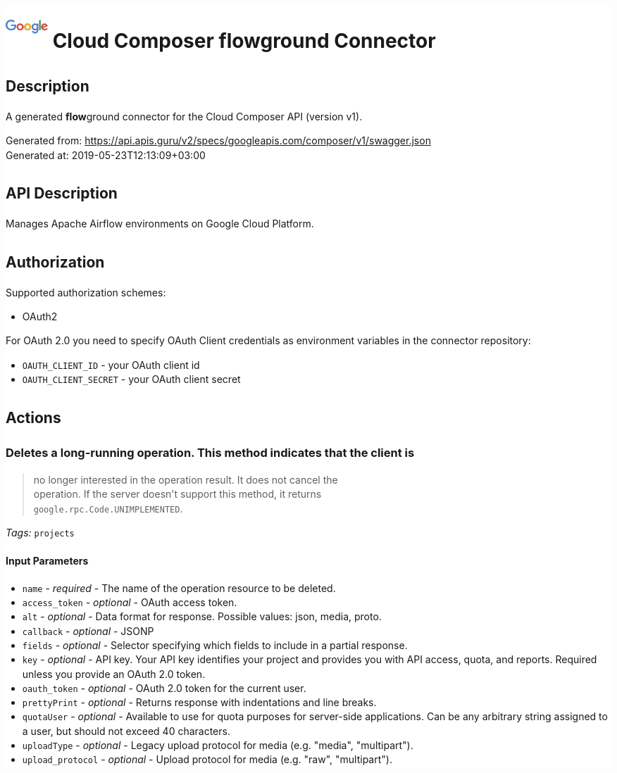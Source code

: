 # ![LOGO](logo.png) Cloud Composer **flow**ground Connector

## Description

A generated **flow**ground connector for the Cloud Composer API (version v1).

Generated from: https://api.apis.guru/v2/specs/googleapis.com/composer/v1/swagger.json<br/>
Generated at: 2019-05-23T12:13:09+03:00

## API Description

Manages Apache Airflow environments on Google Cloud Platform.

## Authorization

Supported authorization schemes:
- OAuth2

For OAuth 2.0 you need to specify OAuth Client credentials as environment variables in the connector repository:
* `OAUTH_CLIENT_ID` - your OAuth client id
* `OAUTH_CLIENT_SECRET` - your OAuth client secret

## Actions

### Deletes a long-running operation. This method indicates that the client is<br/>
> no longer interested in the operation result. It does not cancel the<br/>
> operation. If the server doesn't support this method, it returns<br/>
> `google.rpc.Code.UNIMPLEMENTED`.

*Tags:* `projects`

#### Input Parameters
* `name` - _required_ - The name of the operation resource to be deleted.
* `access_token` - _optional_ - OAuth access token.
* `alt` - _optional_ - Data format for response.
    Possible values: json, media, proto.
* `callback` - _optional_ - JSONP
* `fields` - _optional_ - Selector specifying which fields to include in a partial response.
* `key` - _optional_ - API key. Your API key identifies your project and provides you with API access, quota, and reports. Required unless you provide an OAuth 2.0 token.
* `oauth_token` - _optional_ - OAuth 2.0 token for the current user.
* `prettyPrint` - _optional_ - Returns response with indentations and line breaks.
* `quotaUser` - _optional_ - Available to use for quota purposes for server-side applications. Can be any arbitrary string assigned to a user, but should not exceed 40 characters.
* `uploadType` - _optional_ - Legacy upload protocol for media (e.g. "media", "multipart").
* `upload_protocol` - _optional_ - Upload protocol for media (e.g. "raw", "multipart").
